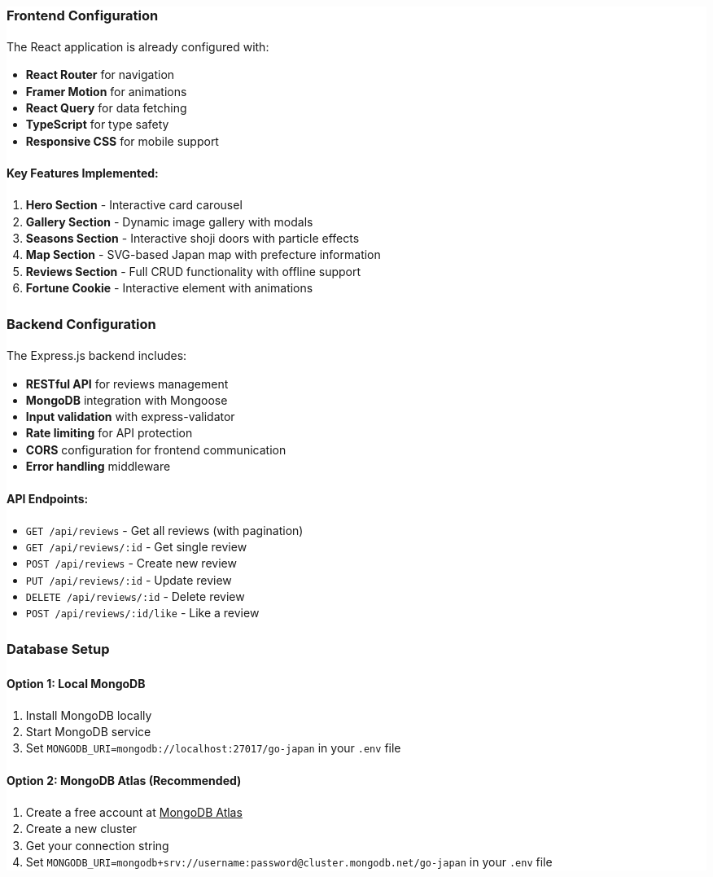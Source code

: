 ### Frontend Configuration

The React application is already configured with:

- **React Router** for navigation
- **Framer Motion** for animations
- **React Query** for data fetching
- **TypeScript** for type safety
- **Responsive CSS** for mobile support

#### Key Features Implemented:

1. **Hero Section** - Interactive card carousel
2. **Gallery Section** - Dynamic image gallery with modals
3. **Seasons Section** - Interactive shoji doors with particle effects
4. **Map Section** - SVG-based Japan map with prefecture information
5. **Reviews Section** - Full CRUD functionality with offline support
6. **Fortune Cookie** - Interactive element with animations

### Backend Configuration

The Express.js backend includes:

- **RESTful API** for reviews management
- **MongoDB** integration with Mongoose
- **Input validation** with express-validator
- **Rate limiting** for API protection
- **CORS** configuration for frontend communication
- **Error handling** middleware

#### API Endpoints:

- `GET /api/reviews` - Get all reviews (with pagination)
- `GET /api/reviews/:id` - Get single review
- `POST /api/reviews` - Create new review
- `PUT /api/reviews/:id` - Update review
- `DELETE /api/reviews/:id` - Delete review
- `POST /api/reviews/:id/like` - Like a review

### Database Setup

#### Option 1: Local MongoDB

1. Install MongoDB locally
2. Start MongoDB service
3. Set `MONGODB_URI=mongodb://localhost:27017/go-japan` in your `.env` file

#### Option 2: MongoDB Atlas (Recommended)

1. Create a free account at [MongoDB Atlas](https://www.mongodb.com/atlas)
2. Create a new cluster
3. Get your connection string
4. Set `MONGODB_URI=mongodb+srv://username:password@cluster.mongodb.net/go-japan` in your `.env` file

